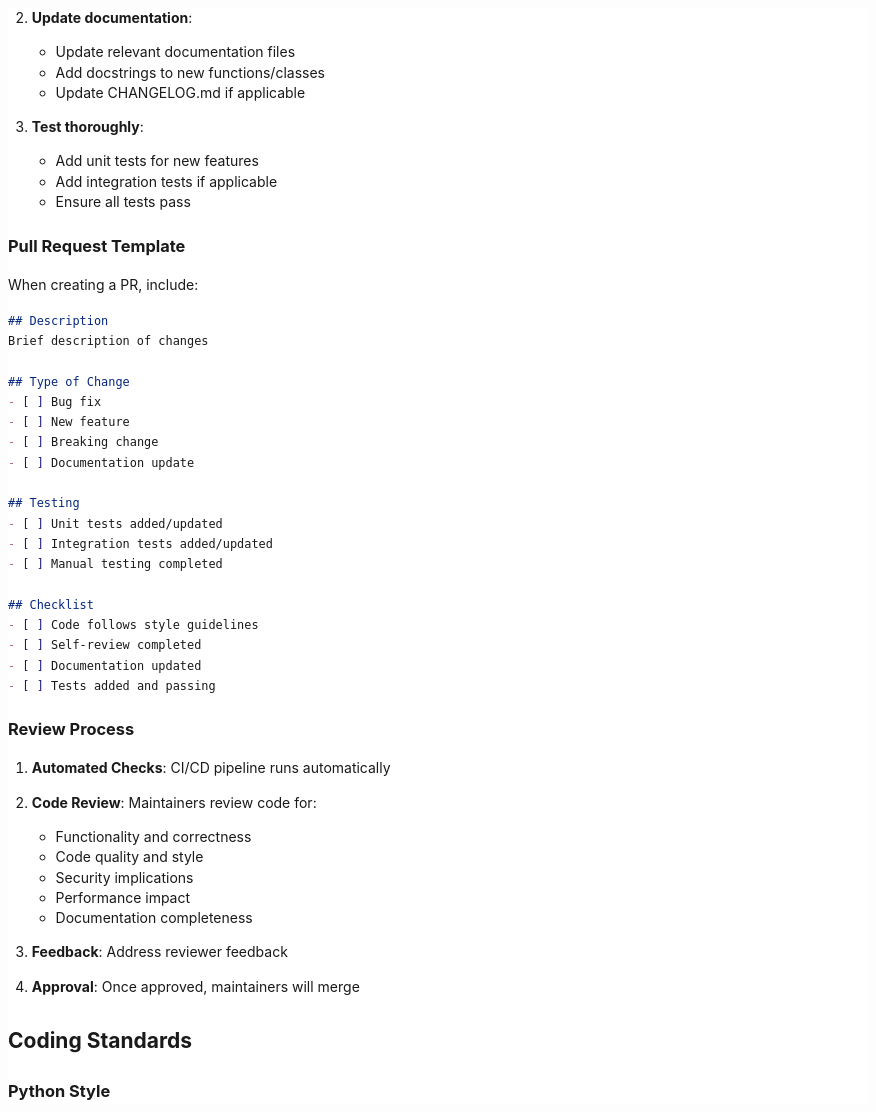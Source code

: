 2. **Update documentation**:
   - Update relevant documentation files
   - Add docstrings to new functions/classes
   - Update CHANGELOG.md if applicable

3. **Test thoroughly**:
   - Add unit tests for new features
   - Add integration tests if applicable
   - Ensure all tests pass

### Pull Request Template

When creating a PR, include:

```markdown
## Description
Brief description of changes

## Type of Change
- [ ] Bug fix
- [ ] New feature
- [ ] Breaking change
- [ ] Documentation update

## Testing
- [ ] Unit tests added/updated
- [ ] Integration tests added/updated
- [ ] Manual testing completed

## Checklist
- [ ] Code follows style guidelines
- [ ] Self-review completed
- [ ] Documentation updated
- [ ] Tests added and passing
```

### Review Process

1. **Automated Checks**: CI/CD pipeline runs automatically
2. **Code Review**: Maintainers review code for:
   - Functionality and correctness
   - Code quality and style
   - Security implications
   - Performance impact
   - Documentation completeness

3. **Feedback**: Address reviewer feedback
4. **Approval**: Once approved, maintainers will merge

## Coding Standards

### Python Style
